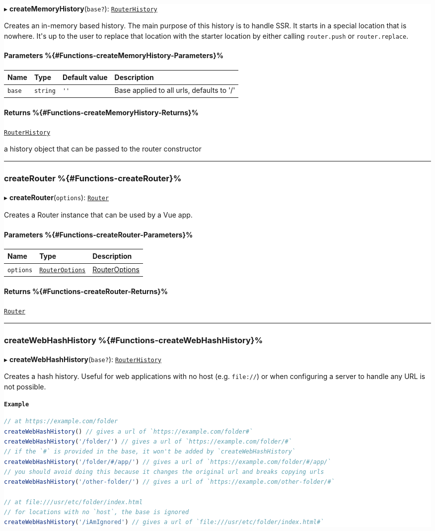 ▸ **createMemoryHistory**(`base?`): [`RouterHistory`](interfaces/RouterHistory.md)

Creates an in-memory based history. The main purpose of this history is to handle SSR. It starts in a special location that is nowhere.
It's up to the user to replace that location with the starter location by either calling `router.push` or `router.replace`.

#### Parameters %{#Functions-createMemoryHistory-Parameters}%

| Name   | Type     | Default value | Description                               |
| :----- | :------- | :------------ | :---------------------------------------- |
| `base` | `string` | `''`          | Base applied to all urls, defaults to '/' |

#### Returns %{#Functions-createMemoryHistory-Returns}%

[`RouterHistory`](interfaces/RouterHistory.md)

a history object that can be passed to the router constructor

---

### createRouter %{#Functions-createRouter}%

▸ **createRouter**(`options`): [`Router`](interfaces/Router.md)

Creates a Router instance that can be used by a Vue app.

#### Parameters %{#Functions-createRouter-Parameters}%

| Name      | Type                                           | Description                                  |
| :-------- | :--------------------------------------------- | :------------------------------------------- |
| `options` | [`RouterOptions`](interfaces/RouterOptions.md) | [RouterOptions](interfaces/RouterOptions.md) |

#### Returns %{#Functions-createRouter-Returns}%

[`Router`](interfaces/Router.md)

---

### createWebHashHistory %{#Functions-createWebHashHistory}%

▸ **createWebHashHistory**(`base?`): [`RouterHistory`](interfaces/RouterHistory.md)

Creates a hash history. Useful for web applications with no host (e.g. `file://`) or when configuring a server to
handle any URL is not possible.

**`Example`**

```js
// at https://example.com/folder
createWebHashHistory() // gives a url of `https://example.com/folder#`
createWebHashHistory('/folder/') // gives a url of `https://example.com/folder/#`
// if the `#` is provided in the base, it won't be added by `createWebHashHistory`
createWebHashHistory('/folder/#/app/') // gives a url of `https://example.com/folder/#/app/`
// you should avoid doing this because it changes the original url and breaks copying urls
createWebHashHistory('/other-folder/') // gives a url of `https://example.com/other-folder/#`

// at file:///usr/etc/folder/index.html
// for locations with no `host`, the base is ignored
createWebHashHistory('/iAmIgnored') // gives a url of `file:///usr/etc/folder/index.html#`
```

